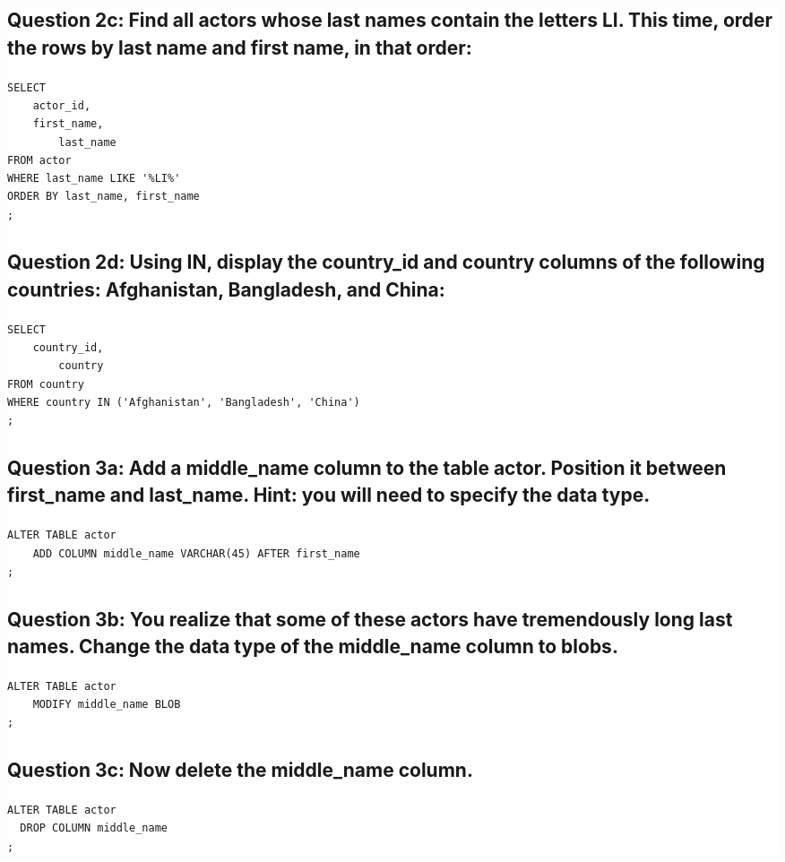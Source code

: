 ## Question 2c: Find all actors whose last names contain the letters LI. This time, order the rows by last name and first name, in that order:

```
SELECT 
	actor_id,
	first_name, 
    	last_name
FROM actor
WHERE last_name LIKE '%LI%'
ORDER BY last_name, first_name
;
```

## Question 2d:  Using IN, display the country_id and country columns of the following countries: Afghanistan, Bangladesh, and China:

```
SELECT
	country_id,
    	country
FROM country
WHERE country IN ('Afghanistan', 'Bangladesh', 'China')
;
```

## Question 3a:  Add a middle_name column to the table actor. Position it between first_name and last_name. Hint: you will need to specify the data type.

```
ALTER TABLE actor
	ADD COLUMN middle_name VARCHAR(45) AFTER first_name
;
```

## Question 3b:  You realize that some of these actors have tremendously long last names. Change the data type of the middle_name column to blobs.

```
ALTER TABLE actor 
	MODIFY middle_name BLOB
;
```

## Question 3c:  Now delete the middle_name column.

```
ALTER TABLE actor
  DROP COLUMN middle_name
;
```
